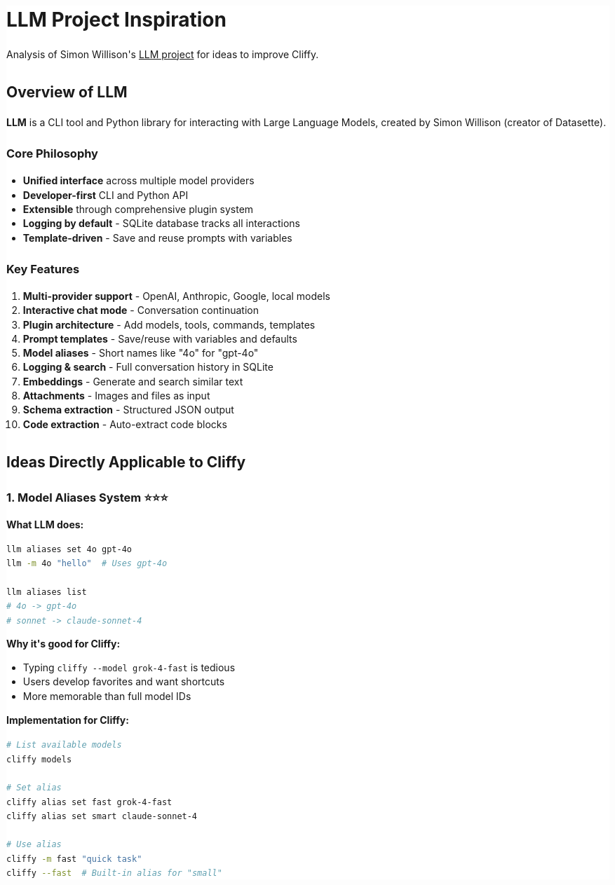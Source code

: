 # LLM Project Inspiration

Analysis of Simon Willison's [LLM project](https://llm.datasette.io/) for ideas to improve Cliffy.

## Overview of LLM

**LLM** is a CLI tool and Python library for interacting with Large Language Models, created by Simon Willison (creator of Datasette).

### Core Philosophy
- **Unified interface** across multiple model providers
- **Developer-first** CLI and Python API
- **Extensible** through comprehensive plugin system
- **Logging by default** - SQLite database tracks all interactions
- **Template-driven** - Save and reuse prompts with variables

### Key Features
1. **Multi-provider support** - OpenAI, Anthropic, Google, local models
2. **Interactive chat mode** - Conversation continuation
3. **Plugin architecture** - Add models, tools, commands, templates
4. **Prompt templates** - Save/reuse with variables and defaults
5. **Model aliases** - Short names like "4o" for "gpt-4o"
6. **Logging & search** - Full conversation history in SQLite
7. **Embeddings** - Generate and search similar text
8. **Attachments** - Images and files as input
9. **Schema extraction** - Structured JSON output
10. **Code extraction** - Auto-extract code blocks

## Ideas Directly Applicable to Cliffy

### 1. Model Aliases System ⭐⭐⭐

**What LLM does:**
```bash
llm aliases set 4o gpt-4o
llm -m 4o "hello"  # Uses gpt-4o

llm aliases list
# 4o -> gpt-4o
# sonnet -> claude-sonnet-4
```

**Why it's good for Cliffy:**
- Typing `cliffy --model grok-4-fast` is tedious
- Users develop favorites and want shortcuts
- More memorable than full model IDs

**Implementation for Cliffy:**
```bash
# List available models
cliffy models

# Set alias
cliffy alias set fast grok-4-fast
cliffy alias set smart claude-sonnet-4

# Use alias
cliffy -m fast "quick task"
cliffy --fast  # Built-in alias for "small"
```
